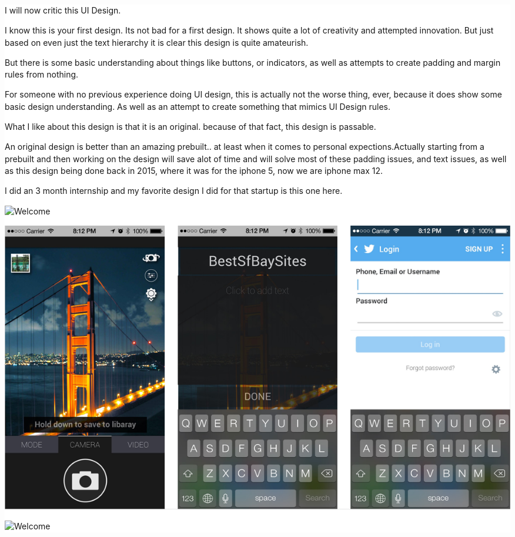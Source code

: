 I will now critic this UI Design.

I know this is your first design. Its not bad for a first design. It shows quite a lot of creativity and attempted innovation. But just based on even just the text hierarchy it is clear this design is quite amateurish.  

But there is some basic understanding about things like buttons, or indicators, as well as attempts to create padding and margin rules from nothing.

For someone with no previous experience doing UI design, this is actually not the worse thing, ever, because it does show some basic design understanding. As well as an attempt to create something that mimics UI Design rules.

What I like about this design is that it is an original. because of that fact, this design is passable.

An original design is better than an amazing prebuilt.. at least when it comes to personal expections.Actually starting from a prebuilt and then working on the design will save alot of time and will solve most of these padding issues, and text issues, as well as this design being done back in 2015, where it was for the iphone 5, now we are iphone max 12.

I did an 3 month internship and my favorite design I did for that startup is this one here.

![Welcome](../img/14.PNG)

![Welcome](../img/10.PNG)

![Welcome](../img/11.PNG)
